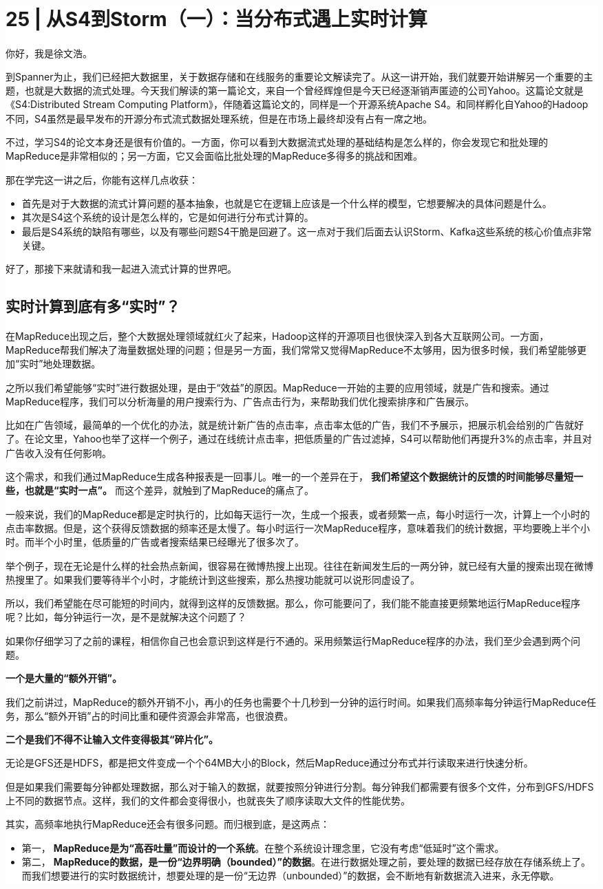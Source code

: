 # 25 | 从S4到Storm（一）：当分布式遇上实时计算
你好，我是徐文浩。

到Spanner为止，我们已经把大数据里，关于数据存储和在线服务的重要论文解读完了。从这一讲开始，我们就要开始讲解另一个重要的主题，也就是大数据的流式处理。今天我们解读的第一篇论文，来自一个曾经辉煌但是今天已经逐渐销声匿迹的公司Yahoo。这篇论文就是《S4:Distributed Stream Computing Platform》，伴随着这篇论文的，同样是一个开源系统Apache S4。和同样孵化自Yahoo的Hadoop不同，S4虽然是最早发布的开源分布式流式数据处理系统，但是在市场上最终却没有占有一席之地。

不过，学习S4的论文本身还是很有价值的。一方面，你可以看到大数据流式处理的基础结构是怎么样的，你会发现它和批处理的MapReduce是非常相似的；另一方面，它又会面临比批处理的MapReduce多得多的挑战和困难。

那在学完这一讲之后，你能有这样几点收获：

- 首先是对于大数据的流式计算问题的基本抽象，也就是它在逻辑上应该是一个什么样的模型，它想要解决的具体问题是什么。
- 其次是S4这个系统的设计是怎么样的，它是如何进行分布式计算的。
- 最后是S4系统的缺陷有哪些，以及有哪些问题S4干脆是回避了。这一点对于我们后面去认识Storm、Kafka这些系统的核心价值点非常关键。

好了，那接下来就请和我一起进入流式计算的世界吧。

## 实时计算到底有多“实时”？

在MapReduce出现之后，整个大数据处理领域就红火了起来，Hadoop这样的开源项目也很快深入到各大互联网公司。一方面，MapReduce帮我们解决了海量数据处理的问题；但是另一方面，我们常常又觉得MapReduce不太够用，因为很多时候，我们希望能够更加“实时”地处理数据。

之所以我们希望能够“实时”进行数据处理，是由于“效益”的原因。MapReduce一开始的主要的应用领域，就是广告和搜索。通过MapReduce程序，我们可以分析海量的用户搜索行为、广告点击行为，来帮助我们优化搜索排序和广告展示。

比如在广告领域，最简单的一个优化的办法，就是统计新广告的点击率，点击率太低的广告，我们不予展示，把展示机会给别的广告就好了。在论文里，Yahoo也举了这样一个例子，通过在线统计点击率，把低质量的广告过滤掉，S4可以帮助他们再提升3%的点击率，并且对广告收入没有任何影响。

这个需求，和我们通过MapReduce生成各种报表是一回事儿。唯一的一个差异在于， **我们希望这个数据统计的反馈的时间能够尽量短一些，也就是“实时一点”。** 而这个差异，就触到了MapReduce的痛点了。

一般来说，我们的MapReduce都是定时执行的，比如每天运行一次，生成一个报表，或者频繁一点，每小时运行一次，计算上一个小时的点击率数据。但是，这个获得反馈数据的频率还是太慢了。每小时运行一次MapReduce程序，意味着我们的统计数据，平均要晚上半个小时。而半个小时里，低质量的广告或者搜索结果已经曝光了很多次了。

举个例子，现在无论是什么样的社会热点新闻，很容易在微博热搜上出现。往往在新闻发生后的一两分钟，就已经有大量的搜索出现在微博热搜里了。如果我们要等待半个小时，才能统计到这些搜索，那么热搜功能就可以说形同虚设了。

所以，我们希望能在尽可能短的时间内，就得到这样的反馈数据。那么，你可能要问了，我们能不能直接更频繁地运行MapReduce程序呢？比如，每分钟运行一次，是不是就解决这个问题了？

如果你仔细学习了之前的课程，相信你自己也会意识到这样是行不通的。采用频繁运行MapReduce程序的办法，我们至少会遇到两个问题。

**一个是大量的“额外开销”。**

我们之前讲过，MapReduce的额外开销不小，再小的任务也需要个十几秒到一分钟的运行时间。如果我们高频率每分钟运行MapReduce任务，那么“额外开销”占的时间比重和硬件资源会非常高，也很浪费。

**二个是我们不得不让输入文件变得极其“碎片化”。**

无论是GFS还是HDFS，都是把文件变成一个个64MB大小的Block，然后MapReduce通过分布式并行读取来进行快速分析。

但是如果我们需要每分钟都处理数据，那么对于输入的数据，就要按照分钟进行分割。每分钟我们都需要有很多个文件，分布到GFS/HDFS上不同的数据节点。这样，我们的文件都会变得很小，也就丧失了顺序读取大文件的性能优势。

其实，高频率地执行MapReduce还会有很多问题。而归根到底，是这两点：

- 第一， **MapReduce是为“高吞吐量”而设计的一个系统**。在整个系统设计理念里，它没有考虑“低延时”这个需求。
- 第二， **MapReduce的数据，是一份“边界明确（bounded）”的数据**。在进行数据处理之前，要处理的数据已经存放在存储系统上了。而我们想要进行的实时数据统计，想要处理的是一份“无边界（unbounded）”的数据，会不断地有新数据流入进来，永无停歇。
